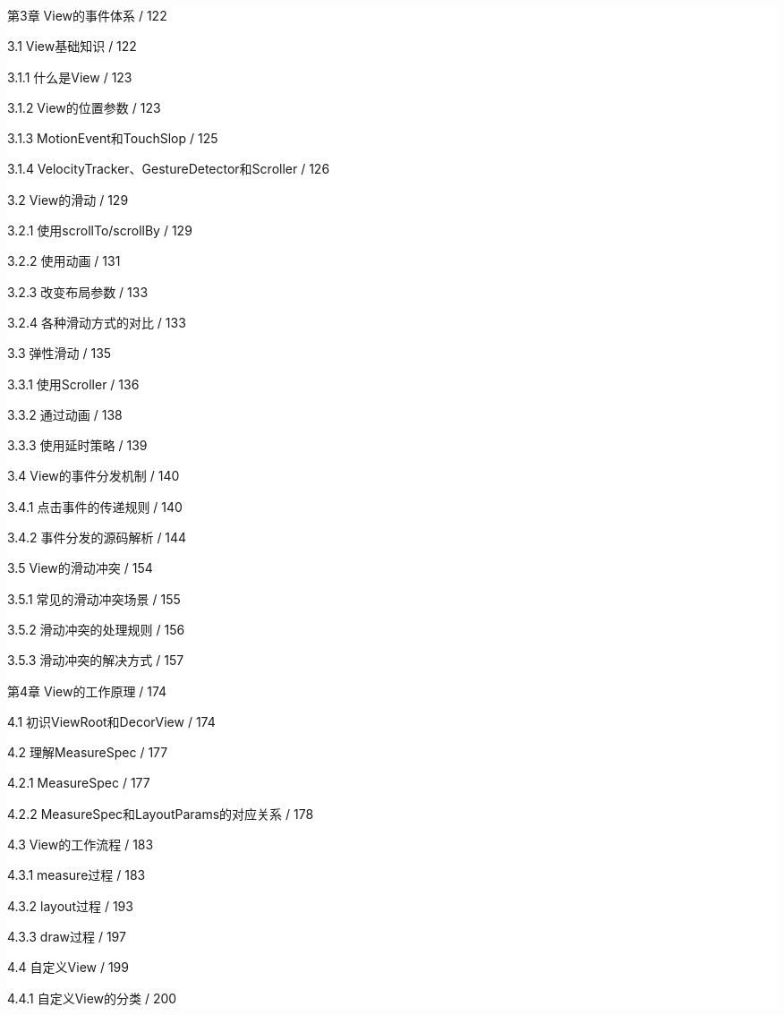 第3章  View的事件体系 / 122

3.1  View基础知识 / 122

3.1.1  什么是View / 123

3.1.2  View的位置参数 / 123

3.1.3  MotionEvent和TouchSlop / 125

3.1.4  VelocityTracker、GestureDetector和Scroller / 126

3.2  View的滑动 / 129

3.2.1  使用scrollTo/scrollBy / 129

3.2.2  使用动画 / 131

3.2.3  改变布局参数 / 133

3.2.4  各种滑动方式的对比 / 133

3.3  弹性滑动 / 135

3.3.1  使用Scroller / 136

3.3.2  通过动画 / 138

3.3.3  使用延时策略 / 139

3.4  View的事件分发机制 / 140

3.4.1  点击事件的传递规则 / 140

3.4.2  事件分发的源码解析 / 144

3.5  View的滑动冲突 / 154

3.5.1  常见的滑动冲突场景 / 155

3.5.2  滑动冲突的处理规则 / 156

3.5.3  滑动冲突的解决方式 / 157

第4章  View的工作原理 / 174

4.1  初识ViewRoot和DecorView / 174

4.2  理解MeasureSpec / 177

4.2.1  MeasureSpec / 177

4.2.2  MeasureSpec和LayoutParams的对应关系 / 178

4.3  View的工作流程 / 183

4.3.1  measure过程 / 183

4.3.2  layout过程 / 193

4.3.3  draw过程 / 197

4.4  自定义View / 199

4.4.1  自定义View的分类 / 200
